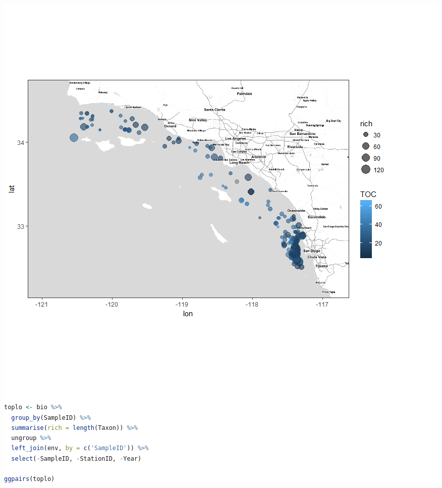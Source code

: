 ![](eval_files/figure-html/unnamed-chunk-2-1.png)


```r
toplo <- bio %>% 
  group_by(SampleID) %>% 
  summarise(rich = length(Taxon)) %>% 
  ungroup %>% 
  left_join(env, by = c('SampleID')) %>% 
  select(-SampleID, -StationID, -Year)

ggpairs(toplo)
```

